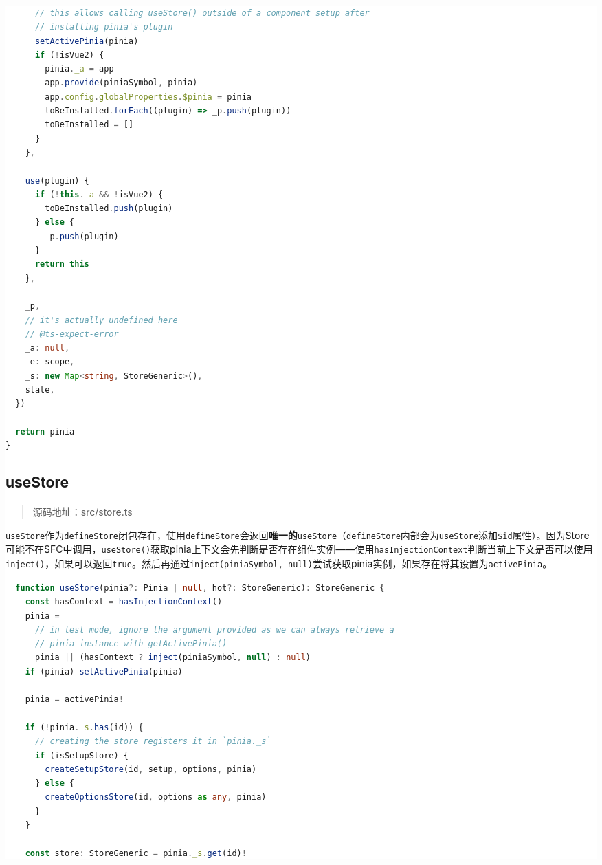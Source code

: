 ```ts
      // this allows calling useStore() outside of a component setup after
      // installing pinia's plugin
      setActivePinia(pinia)
      if (!isVue2) {
        pinia._a = app
        app.provide(piniaSymbol, pinia)
        app.config.globalProperties.$pinia = pinia
        toBeInstalled.forEach((plugin) => _p.push(plugin))
        toBeInstalled = []
      }
    },

    use(plugin) {
      if (!this._a && !isVue2) {
        toBeInstalled.push(plugin)
      } else {
        _p.push(plugin)
      }
      return this
    },

    _p,
    // it's actually undefined here
    // @ts-expect-error
    _a: null,
    _e: scope,
    _s: new Map<string, StoreGeneric>(),
    state,
  })

  return pinia
}
```

## useStore

> 源码地址：src/store.ts

`useStore`作为`defineStore`闭包存在，使用`defineStore`会返回**唯一的**`useStore`（`defineStore`内部会为`useStore`添加`$id`属性）。因为Store可能不在SFC中调用，`useStore()`获取pinia上下文会先判断是否存在组件实例——使用`hasInjectionContext`判断当前上下文是否可以使用`inject()`，如果可以返回`true`。然后再通过`inject(piniaSymbol, null)`尝试获取pinia实例，如果存在将其设置为`activePinia`。

```ts
  function useStore(pinia?: Pinia | null, hot?: StoreGeneric): StoreGeneric {
    const hasContext = hasInjectionContext()
    pinia =
      // in test mode, ignore the argument provided as we can always retrieve a
      // pinia instance with getActivePinia()
      pinia || (hasContext ? inject(piniaSymbol, null) : null)
    if (pinia) setActivePinia(pinia)

    pinia = activePinia!

    if (!pinia._s.has(id)) {
      // creating the store registers it in `pinia._s`
      if (isSetupStore) {
        createSetupStore(id, setup, options, pinia)
      } else {
        createOptionsStore(id, options as any, pinia)
      }
    }

    const store: StoreGeneric = pinia._s.get(id)!

```